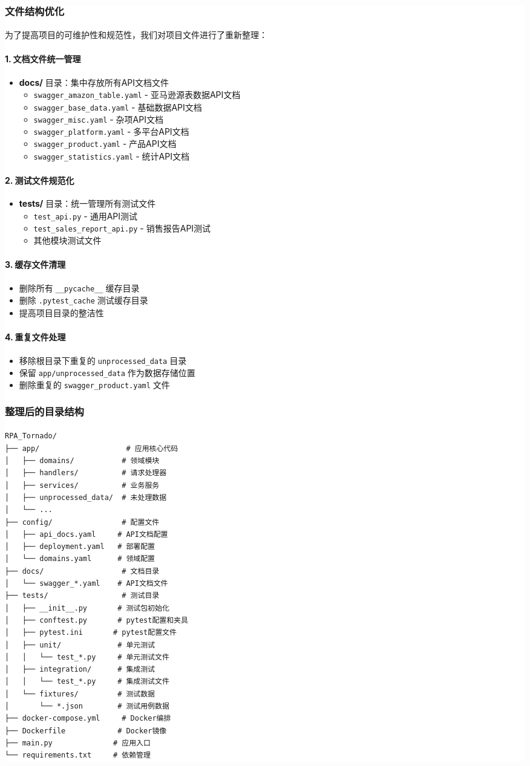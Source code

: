 ### 文件结构优化

为了提高项目的可维护性和规范性，我们对项目文件进行了重新整理：

#### 1. 文档文件统一管理
- **docs/** 目录：集中存放所有API文档文件
  - `swagger_amazon_table.yaml` - 亚马逊源表数据API文档
  - `swagger_base_data.yaml` - 基础数据API文档
  - `swagger_misc.yaml` - 杂项API文档
  - `swagger_platform.yaml` - 多平台API文档
  - `swagger_product.yaml` - 产品API文档
  - `swagger_statistics.yaml` - 统计API文档

#### 2. 测试文件规范化
- **tests/** 目录：统一管理所有测试文件
  - `test_api.py` - 通用API测试
  - `test_sales_report_api.py` - 销售报告API测试
  - 其他模块测试文件

#### 3. 缓存文件清理
- 删除所有 `__pycache__` 缓存目录
- 删除 `.pytest_cache` 测试缓存目录
- 提高项目目录的整洁性

#### 4. 重复文件处理
- 移除根目录下重复的 `unprocessed_data` 目录
- 保留 `app/unprocessed_data` 作为数据存储位置
- 删除重复的 `swagger_product.yaml` 文件

### 整理后的目录结构

```
RPA_Tornado/
├── app/                    # 应用核心代码
│   ├── domains/           # 领域模块
│   ├── handlers/          # 请求处理器
│   ├── services/          # 业务服务
│   ├── unprocessed_data/  # 未处理数据
│   └── ...
├── config/                # 配置文件
│   ├── api_docs.yaml     # API文档配置
│   ├── deployment.yaml   # 部署配置
│   └── domains.yaml      # 领域配置
├── docs/                  # 文档目录
│   └── swagger_*.yaml    # API文档文件
├── tests/                 # 测试目录
│   ├── __init__.py       # 测试包初始化
│   ├── conftest.py       # pytest配置和夹具
│   ├── pytest.ini       # pytest配置文件
│   ├── unit/             # 单元测试
│   │   └── test_*.py     # 单元测试文件
│   ├── integration/      # 集成测试
│   │   └── test_*.py     # 集成测试文件
│   └── fixtures/         # 测试数据
│       └── *.json        # 测试用例数据
├── docker-compose.yml     # Docker编排
├── Dockerfile            # Docker镜像
├── main.py              # 应用入口
└── requirements.txt     # 依赖管理
```

